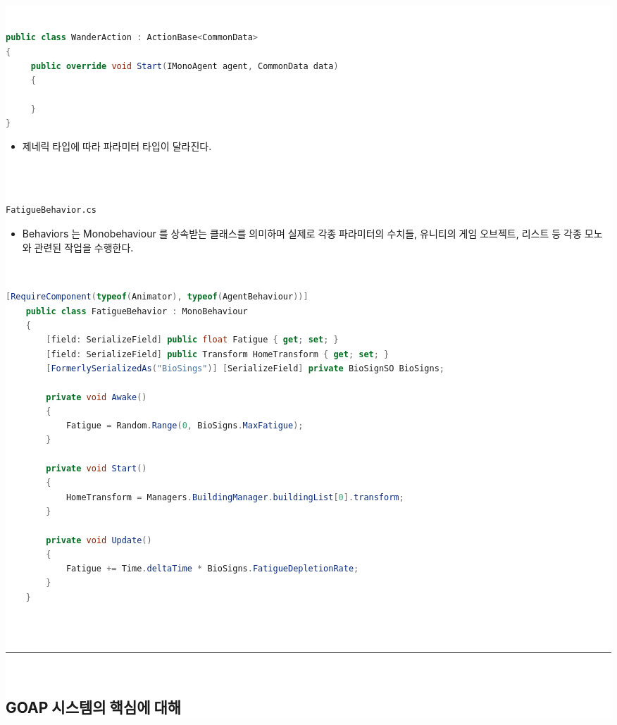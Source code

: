 <br>

```csharp
public class WanderAction : ActionBase<CommonData>
{
     public override void Start(IMonoAgent agent, CommonData data)
     {

     }
}
```

- 제네릭 타입에 따라 파라미터 타입이 달라진다.

<br>
<br>

`FatigueBehavior.cs`

- Behaviors 는 Monobehaviour 를 상속받는 클래스를 의미하며 실제로 각종 파라미터의 수치들, 유니티의 게임 오브젝트, 리스트 등 각종 모노와 관련된 작업을 수행한다.

<br>

```csharp
[RequireComponent(typeof(Animator), typeof(AgentBehaviour))]
    public class FatigueBehavior : MonoBehaviour
    {
        [field: SerializeField] public float Fatigue { get; set; }
        [field: SerializeField] public Transform HomeTransform { get; set; }
        [FormerlySerializedAs("BioSings")] [SerializeField] private BioSignSO BioSigns;
 
        private void Awake()
        {
            Fatigue = Random.Range(0, BioSigns.MaxFatigue);
        }
 
        private void Start()
        {
            HomeTransform = Managers.BuildingManager.buildingList[0].transform;
        }
 
        private void Update()
        {
            Fatigue += Time.deltaTime * BioSigns.FatigueDepletionRate;
        }
    }
```

<br>
<br>

---

<br>

## GOAP 시스템의 핵심에 대해
